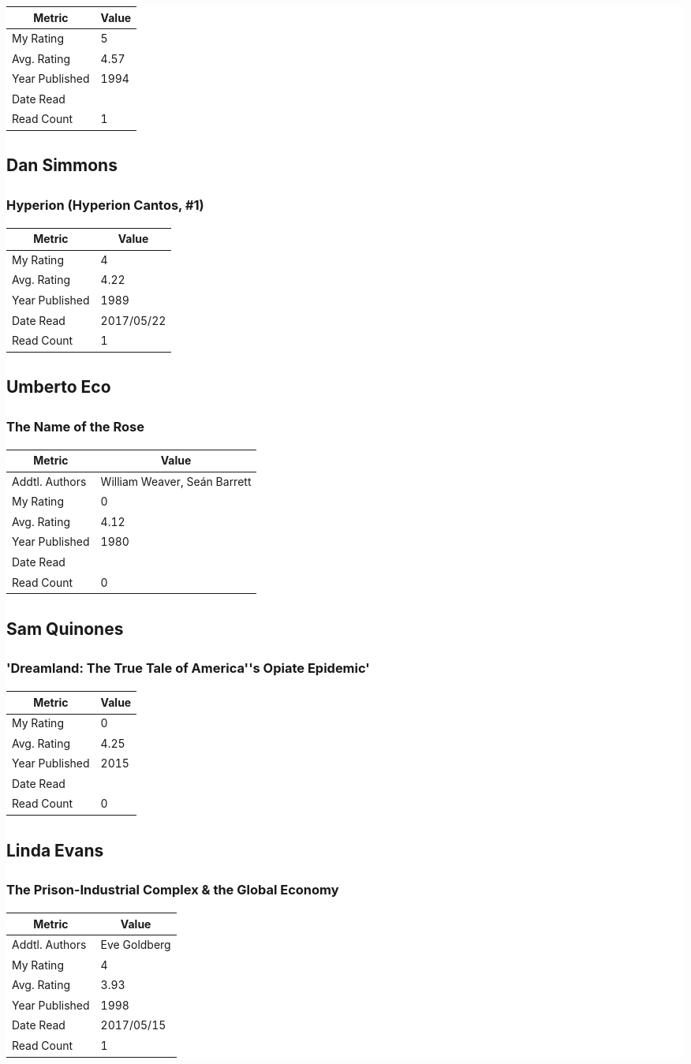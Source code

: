 Metric | Value
-|-
My Rating | 5
Avg. Rating | 4.57
Year Published | 1994
Date Read |
Read Count | 1

## Dan Simmons
### Hyperion (Hyperion Cantos, #1)

Metric | Value
-|-
My Rating | 4
Avg. Rating | 4.22
Year Published | 1989
Date Read | 2017/05/22
Read Count | 1

## Umberto Eco
### The Name of the Rose

Metric | Value
-|-
Addtl. Authors | William Weaver, Seán Barrett
My Rating | 0
Avg. Rating | 4.12
Year Published | 1980
Date Read |
Read Count | 0

## Sam Quinones
### 'Dreamland: The True Tale of America''s Opiate Epidemic'

Metric | Value
-|-
My Rating | 0
Avg. Rating | 4.25
Year Published | 2015
Date Read |
Read Count | 0

## Linda  Evans
### The Prison-Industrial Complex & the Global Economy

Metric | Value
-|-
Addtl. Authors | Eve Goldberg
My Rating | 4
Avg. Rating | 3.93
Year Published | 1998
Date Read | 2017/05/15
Read Count | 1
